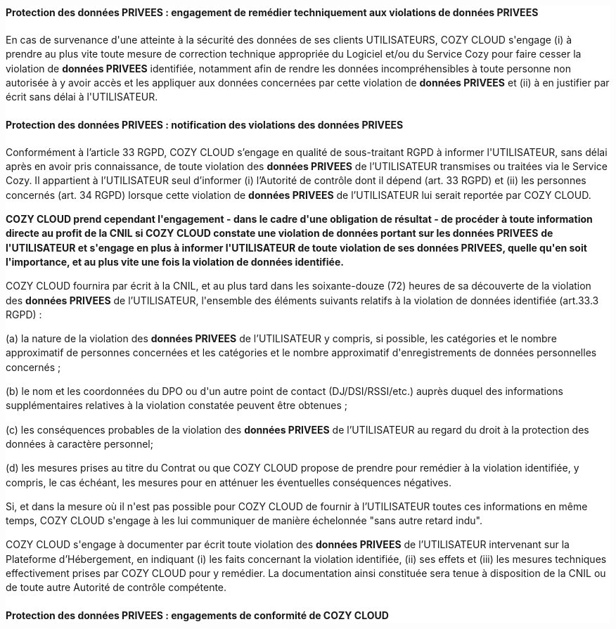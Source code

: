 #### Protection des données PRIVEES : engagement de remédier techniquement aux violations de données PRIVEES

En cas de survenance d'une atteinte à la sécurité des données de ses clients UTILISATEURS, COZY CLOUD s'engage (i) à prendre au plus vite toute mesure de correction technique appropriée du Logiciel et/ou du Service Cozy pour faire cesser la violation de **données PRIVEES** identifiée, notamment afin de rendre les données incompréhensibles à toute personne non autorisée à y avoir accès et les appliquer aux données concernées par cette violation de **données PRIVEES** et (ii) à en justifier par écrit sans délai à l'UTILISATEUR.

#### Protection des données PRIVEES : notification des violations des données PRIVEES

Conformément à l’article 33 RGPD, COZY CLOUD s’engage en qualité de sous-traitant RGPD à informer l'UTILISATEUR, sans délai après en avoir pris connaissance, de toute violation des **données PRIVEES** de l’UTILISATEUR transmises ou traitées via le Service Cozy. Il appartient à l’UTILISATEUR seul d’informer (i) l’Autorité de contrôle dont il dépend (art. 33 RGPD) et (ii) les personnes concernés (art. 34 RGPD) lorsque cette violation de **données PRIVEES** de l’UTILISATEUR lui serait reportée par COZY CLOUD.

**COZY CLOUD prend cependant l'engagement - dans le cadre d'une obligation de résultat - de procéder à toute information directe au profit de la CNIL si COZY CLOUD constate une violation de données portant sur les données PRIVEES** **de l'UTILISATEUR et s'engage en plus à informer l'UTILISATEUR de toute violation de ses données PRIVEES, quelle qu'en soit l'importance, et au plus vite une fois la violation de données identifiée.**

COZY CLOUD fournira par écrit à la CNIL, et au plus tard dans les soixante-douze (72) heures de sa découverte de la violation des **données PRIVEES** de l’UTILISATEUR, l'ensemble des éléments suivants relatifs à la violation de données identifiée (art.33.3 RGPD) :

(a) la nature de la violation des **données PRIVEES** de l’UTILISATEUR y compris, si possible, les catégories et le nombre approximatif de personnes concernées et les catégories et le nombre approximatif d'enregistrements de données personnelles concernés ;

(b) le nom et les coordonnées du DPO ou d'un autre point de contact (DJ/DSI/RSSI/etc.) auprès duquel des informations supplémentaires relatives à la violation constatée peuvent être obtenues ;

(c) les conséquences probables de la violation des **données PRIVEES** de l’UTILISATEUR au regard du droit à la protection des données à caractère personnel;

(d) les mesures prises au titre du Contrat ou que COZY CLOUD propose de prendre pour remédier à la violation identifiée, y compris, le cas échéant, les mesures pour en atténuer les éventuelles conséquences négatives.

Si, et dans la mesure où il n'est pas possible pour COZY CLOUD de fournir à l’UTILISATEUR toutes ces informations en même temps, COZY CLOUD s'engage à les lui communiquer de manière échelonnée "sans autre retard indu".

COZY CLOUD s'engage à documenter par écrit toute violation des **données PRIVEES** de l’UTILISATEUR intervenant sur la Plateforme d’Hébergement, en indiquant (i) les faits concernant la violation identifiée, (ii) ses effets et (iii) les mesures techniques effectivement prises par COZY CLOUD pour y remédier. La documentation ainsi constituée sera tenue à disposition de la CNIL ou de toute autre Autorité de contrôle compétente.

#### Protection des données PRIVEES : engagements de conformité de COZY CLOUD
